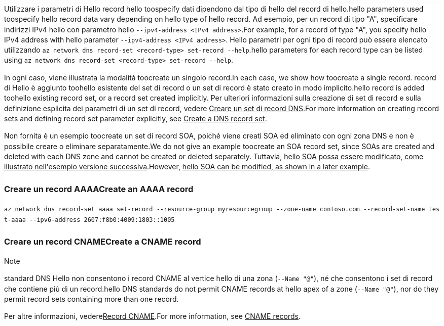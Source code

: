 <span data-ttu-id="9770b-145">Utilizzare i parametri di Hello record hello toospecify dati dipendono dal tipo di hello del record di hello.</span><span class="sxs-lookup"><span data-stu-id="9770b-145">hello parameters used toospecify hello record data vary depending on hello type of hello record.</span></span> <span data-ttu-id="9770b-146">Ad esempio, per un record di tipo "A", specificare indirizzi IPv4 hello con parametro hello `--ipv4-address <IPv4 address>`.</span><span class="sxs-lookup"><span data-stu-id="9770b-146">For example, for a record of type "A", you specify hello IPv4 address with hello parameter `--ipv4-address <IPv4 address>`.</span></span> <span data-ttu-id="9770b-147">Hello parametri per ogni tipo di record può essere elencato utilizzando `az network dns record-set <record-type> set-record --help`.</span><span class="sxs-lookup"><span data-stu-id="9770b-147">hello parameters for each record type can be listed using `az network dns record-set <record-type> set-record --help`.</span></span>

<span data-ttu-id="9770b-148">In ogni caso, viene illustrata la modalità toocreate un singolo record.</span><span class="sxs-lookup"><span data-stu-id="9770b-148">In each case, we show how toocreate a single record.</span></span> <span data-ttu-id="9770b-149">record di Hello è aggiunto toohello esistente del set di record o un set di record è stato creato in modo implicito.</span><span class="sxs-lookup"><span data-stu-id="9770b-149">hello record is added toohello existing record set, or a record set created implicitly.</span></span> <span data-ttu-id="9770b-150">Per ulteriori informazioni sulla creazione di set di record e sulla definizione esplicita dei parametri di un set di record, vedere [Creare un set di record DNS](#create-a-dns-record-set).</span><span class="sxs-lookup"><span data-stu-id="9770b-150">For more information on creating record sets and defining record set parameter explicitly, see [Create a DNS record set](#create-a-dns-record-set).</span></span>

<span data-ttu-id="9770b-151">Non fornita è un esempio toocreate un set di record SOA, poiché viene creati SOA ed eliminato con ogni zona DNS e non è possibile creare o eliminare separatamente.</span><span class="sxs-lookup"><span data-stu-id="9770b-151">We do not give an example toocreate an SOA record set, since SOAs are created and deleted with each DNS zone and cannot be created or deleted separately.</span></span> <span data-ttu-id="9770b-152">Tuttavia, [hello SOA possa essere modificato, come illustrato nell'esempio versione successiva](#to-modify-an-SOA-record).</span><span class="sxs-lookup"><span data-stu-id="9770b-152">However, [hello SOA can be modified, as shown in a later example](#to-modify-an-SOA-record).</span></span>

### <a name="create-an-aaaa-record"></a><span data-ttu-id="9770b-153">Creare un record AAAA</span><span class="sxs-lookup"><span data-stu-id="9770b-153">Create an AAAA record</span></span>

```azurecli
az network dns record-set aaaa set-record --resource-group myresourcegroup --zone-name contoso.com --record-set-name test-aaaa --ipv6-address 2607:f8b0:4009:1803::1005
```

### <a name="create-a-cname-record"></a><span data-ttu-id="9770b-154">Creare un record CNAME</span><span class="sxs-lookup"><span data-stu-id="9770b-154">Create a CNAME record</span></span>

> [!NOTE]
> <span data-ttu-id="9770b-155">standard DNS Hello non consentono i record CNAME al vertice hello di una zona (`--Name "@"`), né che consentono i set di record che contiene più di un record.</span><span class="sxs-lookup"><span data-stu-id="9770b-155">hello DNS standards do not permit CNAME records at hello apex of a zone (`--Name "@"`), nor do they permit record sets containing more than one record.</span></span>
> 
> <span data-ttu-id="9770b-156">Per altre informazioni, vedere[Record CNAME](dns-zones-records.md#cname-records).</span><span class="sxs-lookup"><span data-stu-id="9770b-156">For more information, see [CNAME records](dns-zones-records.md#cname-records).</span></span>
